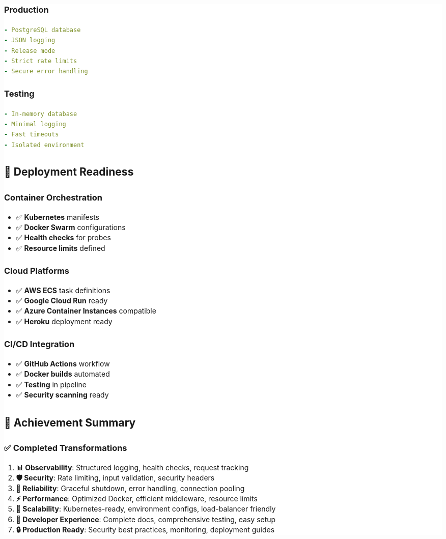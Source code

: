 ### Production
```yaml
- PostgreSQL database
- JSON logging
- Release mode
- Strict rate limits
- Secure error handling
```

### Testing
```yaml
- In-memory database
- Minimal logging
- Fast timeouts
- Isolated environment
```

## 🚀 Deployment Readiness

### Container Orchestration
- ✅ **Kubernetes** manifests
- ✅ **Docker Swarm** configurations
- ✅ **Health checks** for probes
- ✅ **Resource limits** defined

### Cloud Platforms
- ✅ **AWS ECS** task definitions
- ✅ **Google Cloud Run** ready
- ✅ **Azure Container Instances** compatible
- ✅ **Heroku** deployment ready

### CI/CD Integration
- ✅ **GitHub Actions** workflow
- ✅ **Docker builds** automated
- ✅ **Testing** in pipeline
- ✅ **Security scanning** ready

## 🎯 Achievement Summary

### ✅ **Completed Transformations**

1. **📊 Observability**: Structured logging, health checks, request tracking
2. **🛡️ Security**: Rate limiting, input validation, security headers
3. **🔧 Reliability**: Graceful shutdown, error handling, connection pooling
4. **⚡ Performance**: Optimized Docker, efficient middleware, resource limits
5. **🚀 Scalability**: Kubernetes-ready, environment configs, load-balancer friendly
6. **👥 Developer Experience**: Complete docs, comprehensive testing, easy setup
7. **🔒 Production Ready**: Security best practices, monitoring, deployment guides
